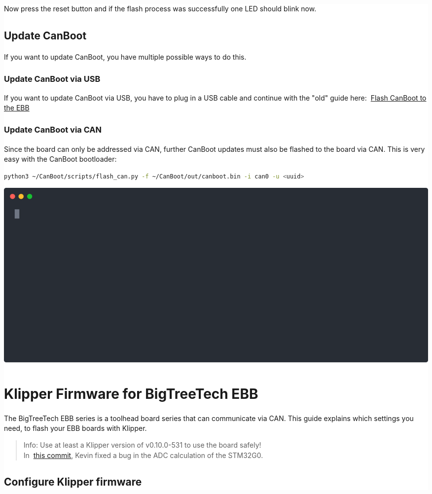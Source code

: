 Now press the reset button and if the flash process was successfully one LED should blink now.

## Update CanBoot

If you want to update CanBoot, you have multiple possible ways to do this.

### Update CanBoot via USB

If you want to update CanBoot via USB, you have to plug in a USB cable and continue with the "old" guide here:  [Flash CanBoot to the EBB](#flash-canboot)

### Update CanBoot via CAN

Since the board can only be addressed via CAN, further CanBoot updates must also be flashed to the board via CAN. This is very easy with the CanBoot bootloader:

```bash
python3 ~/CanBoot/scripts/flash_can.py -f ~/CanBoot/out/canboot.bin -i can0 -u <uuid>

```

![CanBoot update via CAN](images/canboot_update_canboot.svg)

# Klipper Firmware for BigTreeTech EBB

The BigTreeTech EBB series is a toolhead board series that can communicate via CAN. This guide explains which settings you need, to flash your EBB boards with Klipper.

> Info: Use at least a Klipper version of v0.10.0-531 to use the board safely!  
> In  [this commit](https://github.com/Klipper3d/klipper/commit/3796a319599e84b58886ec6f733277bfe4f1a747), Kevin fixed a bug in the ADC calculation of the STM32G0.

## Configure Klipper firmware
